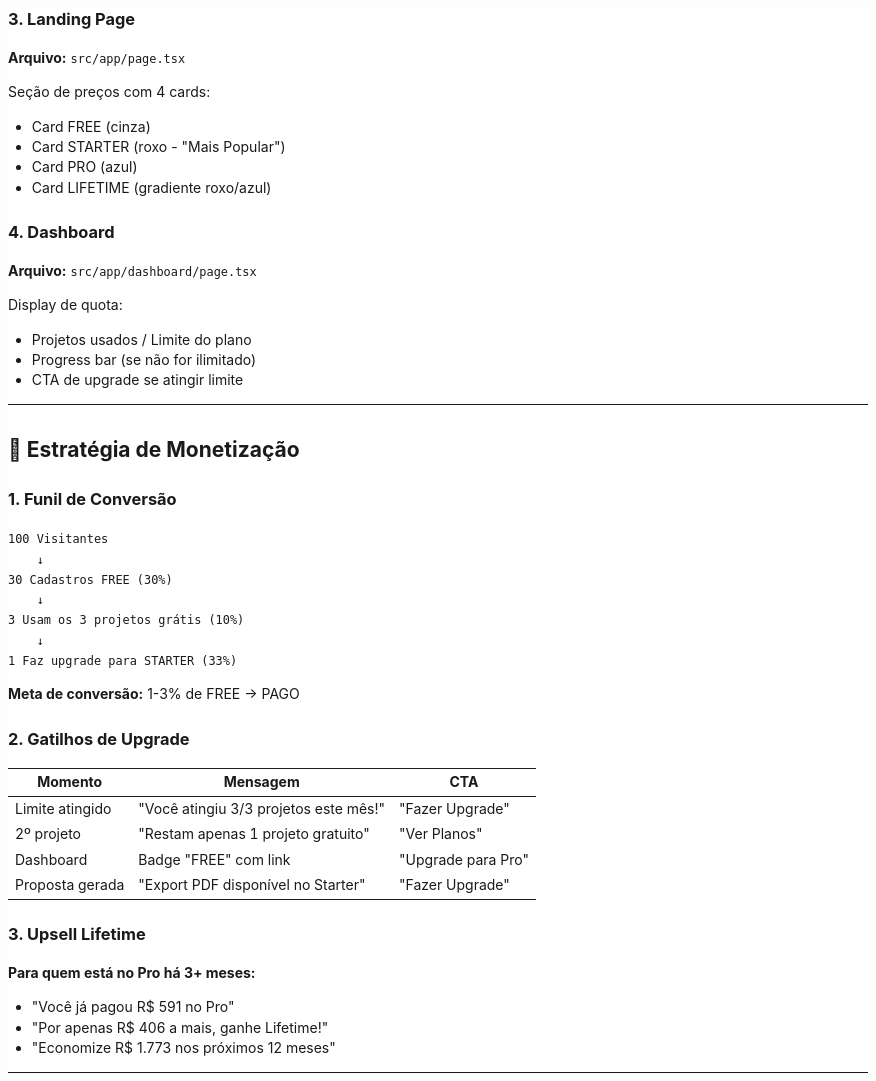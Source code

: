 ### 3. Landing Page

**Arquivo:** `src/app/page.tsx`

Seção de preços com 4 cards:
- Card FREE (cinza)
- Card STARTER (roxo - "Mais Popular")
- Card PRO (azul)
- Card LIFETIME (gradiente roxo/azul)

### 4. Dashboard

**Arquivo:** `src/app/dashboard/page.tsx`

Display de quota:
- Projetos usados / Limite do plano
- Progress bar (se não for ilimitado)
- CTA de upgrade se atingir limite

---

## 🎯 Estratégia de Monetização

### 1. Funil de Conversão

```
100 Visitantes
    ↓
30 Cadastros FREE (30%)
    ↓
3 Usam os 3 projetos grátis (10%)
    ↓
1 Faz upgrade para STARTER (33%)
```

**Meta de conversão:** 1-3% de FREE → PAGO

### 2. Gatilhos de Upgrade

| Momento | Mensagem | CTA |
|---------|----------|-----|
| Limite atingido | "Você atingiu 3/3 projetos este mês!" | "Fazer Upgrade" |
| 2º projeto | "Restam apenas 1 projeto gratuito" | "Ver Planos" |
| Dashboard | Badge "FREE" com link | "Upgrade para Pro" |
| Proposta gerada | "Export PDF disponível no Starter" | "Fazer Upgrade" |

### 3. Upsell Lifetime

**Para quem está no Pro há 3+ meses:**
- "Você já pagou R$ 591 no Pro"
- "Por apenas R$ 406 a mais, ganhe Lifetime!"
- "Economize R$ 1.773 nos próximos 12 meses"

---